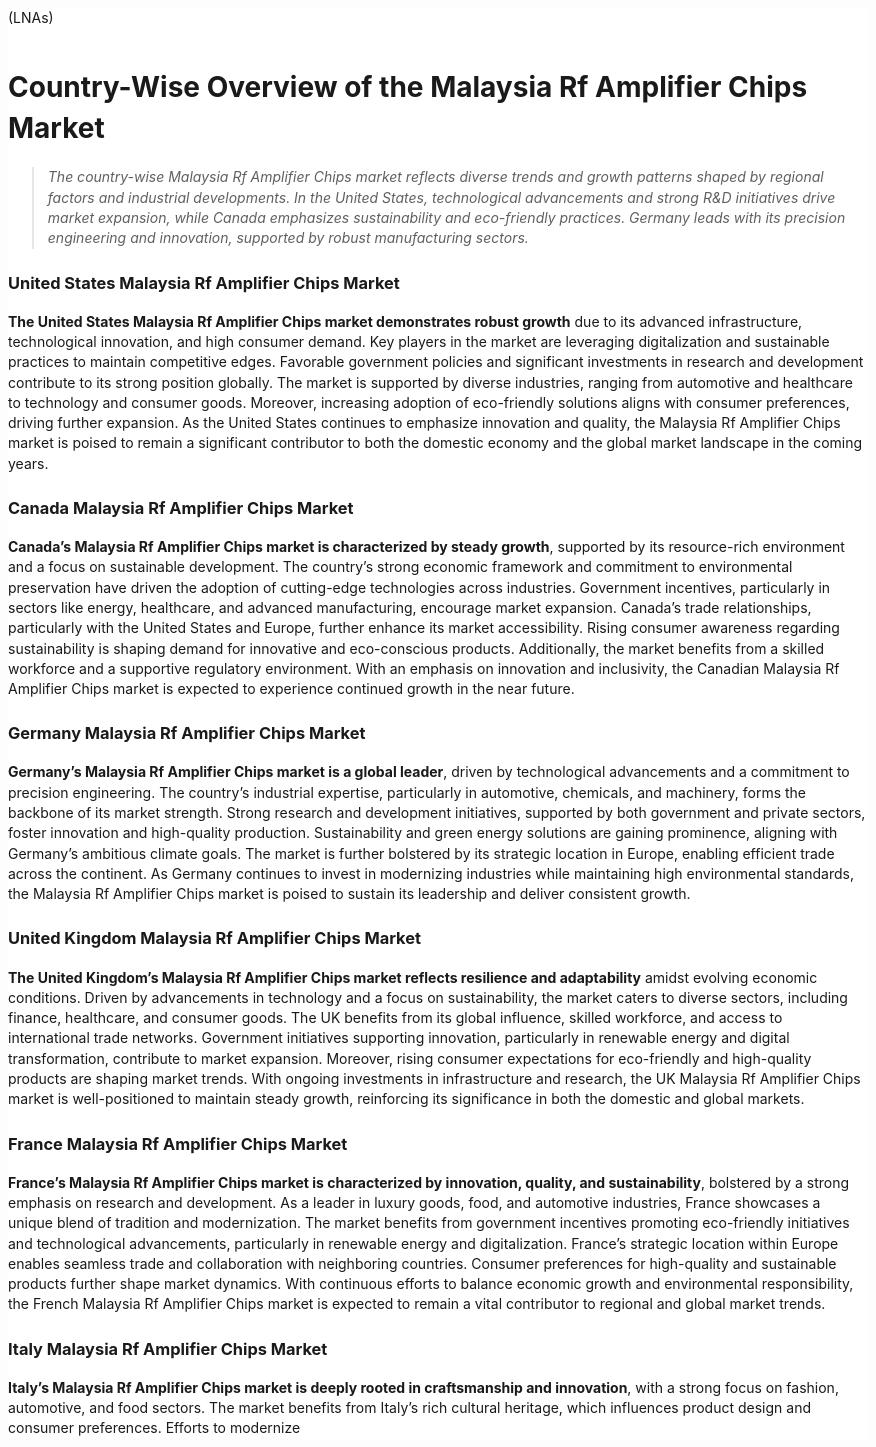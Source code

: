 (LNAs)</li></ul><h1><span class="">Country-Wise Overview of the Malaysia Rf Amplifier Chips Market<br /></span></h1><blockquote><p><em><span class="">The country-wise Malaysia Rf Amplifier Chips market reflects diverse trends and growth patterns shaped by regional factors and industrial developments. In the United States, technological advancements and strong R&amp;D initiatives drive market expansion, while Canada emphasizes sustainability and eco-friendly practices. Germany leads with its precision engineering and innovation, supported by robust manufacturing sectors.</span></em></p></blockquote><h3><strong>United States Malaysia Rf Amplifier Chips Market</strong></h3><p><strong>The United States Malaysia Rf Amplifier Chips market demonstrates robust growth</strong> due to its advanced infrastructure, technological innovation, and high consumer demand. Key players in the market are leveraging digitalization and sustainable practices to maintain competitive edges. Favorable government policies and significant investments in research and development contribute to its strong position globally. The market is supported by diverse industries, ranging from automotive and healthcare to technology and consumer goods. Moreover, increasing adoption of eco-friendly solutions aligns with consumer preferences, driving further expansion. As the United States continues to emphasize innovation and quality, the Malaysia Rf Amplifier Chips market is poised to remain a significant contributor to both the domestic economy and the global market landscape in the coming years.</p><h3><strong>Canada Malaysia Rf Amplifier Chips Market</strong></h3><p><strong>Canada&rsquo;s Malaysia Rf Amplifier Chips market is characterized by steady growth</strong>, supported by its resource-rich environment and a focus on sustainable development. The country&rsquo;s strong economic framework and commitment to environmental preservation have driven the adoption of cutting-edge technologies across industries. Government incentives, particularly in sectors like energy, healthcare, and advanced manufacturing, encourage market expansion. Canada&rsquo;s trade relationships, particularly with the United States and Europe, further enhance its market accessibility. Rising consumer awareness regarding sustainability is shaping demand for innovative and eco-conscious products. Additionally, the market benefits from a skilled workforce and a supportive regulatory environment. With an emphasis on innovation and inclusivity, the Canadian Malaysia Rf Amplifier Chips market is expected to experience continued growth in the near future.</p><h3><strong>Germany Malaysia Rf Amplifier Chips Market</strong></h3><p><strong>Germany&rsquo;s Malaysia Rf Amplifier Chips market is a global leader</strong>, driven by technological advancements and a commitment to precision engineering. The country&rsquo;s industrial expertise, particularly in automotive, chemicals, and machinery, forms the backbone of its market strength. Strong research and development initiatives, supported by both government and private sectors, foster innovation and high-quality production. Sustainability and green energy solutions are gaining prominence, aligning with Germany&rsquo;s ambitious climate goals. The market is further bolstered by its strategic location in Europe, enabling efficient trade across the continent. As Germany continues to invest in modernizing industries while maintaining high environmental standards, the Malaysia Rf Amplifier Chips market is poised to sustain its leadership and deliver consistent growth.</p><h3><strong>United Kingdom Malaysia Rf Amplifier Chips Market</strong></h3><p><strong>The United Kingdom&rsquo;s Malaysia Rf Amplifier Chips market reflects resilience and adaptability</strong> amidst evolving economic conditions. Driven by advancements in technology and a focus on sustainability, the market caters to diverse sectors, including finance, healthcare, and consumer goods. The UK benefits from its global influence, skilled workforce, and access to international trade networks. Government initiatives supporting innovation, particularly in renewable energy and digital transformation, contribute to market expansion. Moreover, rising consumer expectations for eco-friendly and high-quality products are shaping market trends. With ongoing investments in infrastructure and research, the UK Malaysia Rf Amplifier Chips market is well-positioned to maintain steady growth, reinforcing its significance in both the domestic and global markets.</p><h3><strong>France Malaysia Rf Amplifier Chips Market</strong></h3><p><strong>France&rsquo;s Malaysia Rf Amplifier Chips market is characterized by innovation, quality, and sustainability</strong>, bolstered by a strong emphasis on research and development. As a leader in luxury goods, food, and automotive industries, France showcases a unique blend of tradition and modernization. The market benefits from government incentives promoting eco-friendly initiatives and technological advancements, particularly in renewable energy and digitalization. France&rsquo;s strategic location within Europe enables seamless trade and collaboration with neighboring countries. Consumer preferences for high-quality and sustainable products further shape market dynamics. With continuous efforts to balance economic growth and environmental responsibility, the French Malaysia Rf Amplifier Chips market is expected to remain a vital contributor to regional and global market trends.</p><h3><strong>Italy Malaysia Rf Amplifier Chips Market</strong></h3><p><strong>Italy&rsquo;s Malaysia Rf Amplifier Chips market is deeply rooted in craftsmanship and innovation</strong>, with a strong focus on fashion, automotive, and food sectors. The market benefits from Italy&rsquo;s rich cultural heritage, which influences product design and consumer preferences. Efforts to modernize